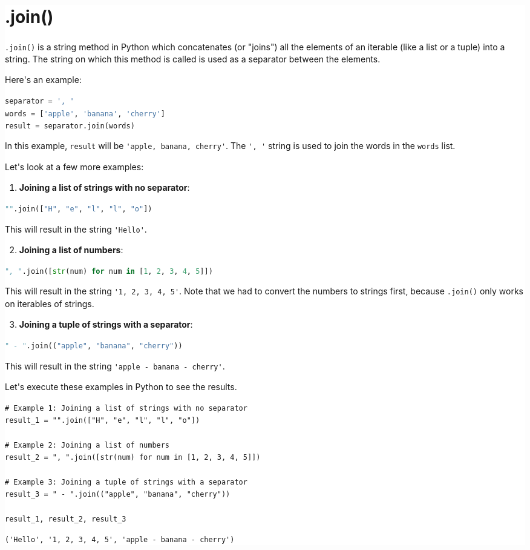 
# .join() 

`.join()` is a string method in Python which concatenates (or "joins") all the elements of an iterable (like a list or a tuple) into a string. The string on which this method is called is used as a separator between the elements.

Here's an example:

```python
separator = ', '
words = ['apple', 'banana', 'cherry']
result = separator.join(words)
```

In this example, `result` will be `'apple, banana, cherry'`. The `', '` string is used to join the words in the `words` list.

Let's look at a few more examples:

1. **Joining a list of strings with no separator**:

```python
"".join(["H", "e", "l", "l", "o"])
```

This will result in the string `'Hello'`.

2. **Joining a list of numbers**:

```python
", ".join([str(num) for num in [1, 2, 3, 4, 5]])
```

This will result in the string `'1, 2, 3, 4, 5'`. Note that we had to convert the numbers to strings first, because `.join()` only works on iterables of strings.

3. **Joining a tuple of strings with a separator**:

```python
" - ".join(("apple", "banana", "cherry"))
```

This will result in the string `'apple - banana - cherry'`.

Let's execute these examples in Python to see the results.
```
# Example 1: Joining a list of strings with no separator
result_1 = "".join(["H", "e", "l", "l", "o"])

# Example 2: Joining a list of numbers
result_2 = ", ".join([str(num) for num in [1, 2, 3, 4, 5]])

# Example 3: Joining a tuple of strings with a separator
result_3 = " - ".join(("apple", "banana", "cherry"))

result_1, result_2, result_3
```
```OUTPUT
('Hello', '1, 2, 3, 4, 5', 'apple - banana - cherry')

```
